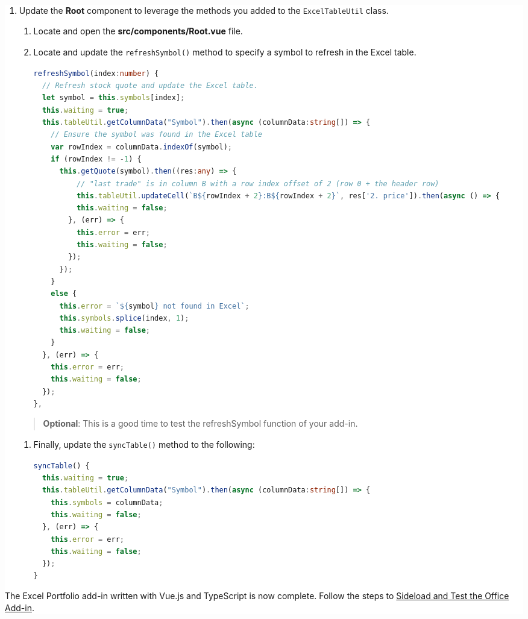 1. Update the **Root** component to leverage the methods you added to the `ExcelTableUtil` class.
    1. Locate and open the **src/components/Root.vue** file.
    1. Locate and update the `refreshSymbol()` method to specify a symbol to refresh in the Excel table.

        ```typescript
        refreshSymbol(index:number) {
          // Refresh stock quote and update the Excel table.
          let symbol = this.symbols[index];
          this.waiting = true;
          this.tableUtil.getColumnData("Symbol").then(async (columnData:string[]) => {
            // Ensure the symbol was found in the Excel table
            var rowIndex = columnData.indexOf(symbol);
            if (rowIndex != -1) {
              this.getQuote(symbol).then((res:any) => {
                  // "last trade" is in column B with a row index offset of 2 (row 0 + the header row)
                  this.tableUtil.updateCell(`B${rowIndex + 2}:B${rowIndex + 2}`, res['2. price']).then(async () => {
                  this.waiting = false;
                }, (err) => {
                  this.error = err;
                  this.waiting = false;
                });
              });
            }
            else {
              this.error = `${symbol} not found in Excel`;
              this.symbols.splice(index, 1);
              this.waiting = false;
            }
          }, (err) => {
            this.error = err;
            this.waiting = false;
          });
        },
        ```

    >**Optional**: This is a good time to test the refreshSymbol function of your add-in.

    1. Finally, update the `syncTable()` method to the following:

        ```typescript
        syncTable() {
          this.waiting = true;
          this.tableUtil.getColumnData("Symbol").then(async (columnData:string[]) => {
            this.symbols = columnData;
            this.waiting = false;
          }, (err) => {
            this.error = err;
            this.waiting = false;
          });
        }
        ```

The Excel Portfolio add-in written with Vue.js and TypeScript is now complete. Follow the steps to [Sideload and Test the Office Add-in](../../Lab.md#exercise-4-sideload-and-test-the-office-add-in).